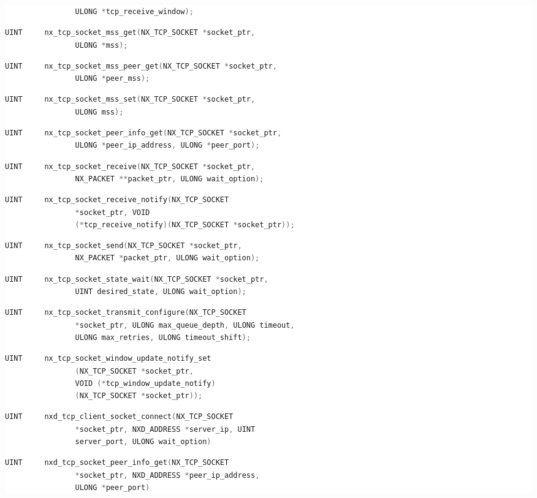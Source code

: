 ```c
                ULONG *tcp_receive_window);
```
```c
UINT     nx_tcp_socket_mss_get(NX_TCP_SOCKET *socket_ptr,
                ULONG *mss);
```
```c
UINT     nx_tcp_socket_mss_peer_get(NX_TCP_SOCKET *socket_ptr,
                ULONG *peer_mss);
```                                                
```c
UINT     nx_tcp_socket_mss_set(NX_TCP_SOCKET *socket_ptr,
                ULONG mss);
```
```c
UINT     nx_tcp_socket_peer_info_get(NX_TCP_SOCKET *socket_ptr,
                ULONG *peer_ip_address, ULONG *peer_port);
```
```c
UINT     nx_tcp_socket_receive(NX_TCP_SOCKET *socket_ptr,
                NX_PACKET **packet_ptr, ULONG wait_option);
```
```c
UINT     nx_tcp_socket_receive_notify(NX_TCP_SOCKET
                *socket_ptr, VOID
                (*tcp_receive_notify)(NX_TCP_SOCKET *socket_ptr));
```
```c
UINT     nx_tcp_socket_send(NX_TCP_SOCKET *socket_ptr,
                NX_PACKET *packet_ptr, ULONG wait_option);
```
```c
UINT     nx_tcp_socket_state_wait(NX_TCP_SOCKET *socket_ptr,
                UINT desired_state, ULONG wait_option);
```
```c
UINT     nx_tcp_socket_transmit_configure(NX_TCP_SOCKET
                *socket_ptr, ULONG max_queue_depth, ULONG timeout,
                ULONG max_retries, ULONG timeout_shift);
```
```c
UINT     nx_tcp_socket_window_update_notify_set
                (NX_TCP_SOCKET *socket_ptr,
                VOID (*tcp_window_update_notify)
                (NX_TCP_SOCKET *socket_ptr));
```
```c
UINT     nxd_tcp_client_socket_connect(NX_TCP_SOCKET
                *socket_ptr, NXD_ADDRESS *server_ip, UINT
                server_port, ULONG wait_option)
```
```c
UINT     nxd_tcp_socket_peer_info_get(NX_TCP_SOCKET
                *socket_ptr, NXD_ADDRESS *peer_ip_address,
                ULONG *peer_port)
```                                                                        
